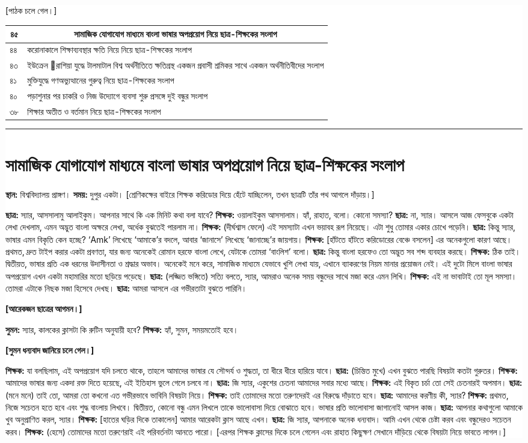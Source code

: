 \[পাঠক চলে গেল।]


| ৪৫  | সামাজিক যোগাযোগ মাধ্যমে বাংলা ভাষার অপপ্রয়োগ নিয়ে ছাত্র-শিক্ষকের সংলাপ                                          |
| --- | --------------------------------------------------------------------------------------------------------------- |
| ৪৪  | করোনাকালে শিক্ষাব্যবস্থার ক্ষতি নিয়ে নিয়ে ছাত্র-শিক্ষকের সংলাপ                                                  |
| ৪৩  | ইউক্রেন রাশিয়া যুদ্ধে টালমাটাল বিশ্ব অর্থনীতিতে ক্ষতিগ্রস্থ একজন প্রবাসী শ্রমিকর সাথে একজন অর্থনীতিবীদের সংলাপ |
| ৪১  | মুক্তিযুদ্ধে গণঅভ্যুত্থানের গুরুত্ব নিয়ে ছাত্র-শিক্ষকের সংলাপ                                                   |
| ৪০  | পড়াশুনার পর চাকরি ও নিজ উদ্যোগে ব্যবসা শুরু প্রসঙ্গে দুই বন্ধুর সংলাপ                                           |
| ৩৮  | শিক্ষার অতীত ও বর্তমান নিয়ে ছাত্র-শিক্ষকের সংলাপ                                                                |

***

# সামাজিক যোগাযোগ মাধ্যমে বাংলা ভাষার অপপ্রয়োগ নিয়ে ছাত্র-শিক্ষকের সংলাপ

**স্থান:** বিশ্ববিদ্যালয় প্রাঙ্গণ।
**সময়:** দুপুর একটা।
\[শ্রেণিকক্ষের বাইরে শিক্ষক করিডোর দিয়ে হেঁটে যাচ্ছিলেন, তখন ছাত্রটি তাঁর পথ আগলে দাঁড়ায়।]

**ছাত্র:** স্যার, আসসালামু আলাইকুম। আপনার সাথে কি এক মিনিট কথা বলা যাবে?
**শিক্ষক:** ওয়ালাইকুম আসসালাম। হ্যাঁ, রাহাত, বলো। কোনো সমস্যা?
**ছাত্র:** না, স্যার। আসলে আজ ফেসবুকে একটা লেখা দেখলাম, এমন অদ্ভুত বাংলা অক্ষরে লেখা, অর্ধেক বুঝতেই পারলাম না।
**শিক্ষক:** (দীর্ঘশ্বাস ফেলে) এই সমস্যাটা এখন ভয়াবহ রূপ নিয়েছে। এটা শুধু তোমার একার চোখে পড়েনি।
**ছাত্র:** কিন্তু স্যার, ভাষার এমন বিকৃতি কেন হচ্ছে? ‘Amk’ লিখেছে ‘আমাকে’র বদলে, আবার ‘জানাসে’ লিখেছে ‘জানাচ্ছে’র জায়গায়।
**শিক্ষক:** \[হাঁটতে হাঁটতে করিডোরের বেঞ্চে বসলেন] এর অনেকগুলো কারণ আছে। প্রথমত, দ্রুত টাইপ করার একটা প্রবণতা, যার জন্য অনেকেই রোমান হরফে বাংলা লেখে, যেটাকে তোমরা ‘বাংলিশ’ বলো।
**ছাত্র:** কিন্তু বাংলা হরফেও তো অদ্ভুত সব শব্দ ব্যবহার করছে।
**শিক্ষক:** ঠিক তাই। দ্বিতীয়ত, ভাষার প্রতি এক ধরনের উদাসীনতা ও শ্রদ্ধার অভাব। অনেকেই মনে করে, সামাজিক মাধ্যমে যেভাবে খুশি লেখা যায়, এখানে ব্যাকরণের নিয়ম মানার প্রয়োজন নেই। এই দুটো মিলে বাংলা ভাষার অপপ্রয়োগ এখন একটা মহামারির মতো ছড়িয়ে পড়েছে।
**ছাত্র:** (লজ্জিত ভঙ্গিতে) সত্যি বলতে, স্যার, আমরাও অনেক সময় বন্ধুদের সাথে মজা করে এমন লিখি।
**শিক্ষক:** এই না ভাবাটাই তো মূল সমস্যা। তোমরা এটাকে নিছক মজা হিসেবে দেখছ।
**ছাত্র:** আমরা আসলে এর গভীরতাটা বুঝতে পারিনি।

**\[আরেকজন ছাত্রের আগমন।]**

**সুমন:** স্যার, কালকের ক্লাসটা কি রুটিন অনুযায়ী হবে?
**শিক্ষক:** হ্যাঁ, সুমন, সময়মতোই হবে।

**\[সুমন ধন্যবাদ জানিয়ে চলে গেল।]**

**শিক্ষক:** যা বলছিলাম, এই অপপ্রয়োগ যদি চলতে থাকে, তাহলে আমাদের ভাষার যে সৌন্দর্য ও শুদ্ধতা, তা ধীরে ধীরে হারিয়ে যাবে।
**ছাত্র:** (চিন্তিত মুখে) এখন বুঝতে পারছি বিষয়টা কতটা গুরুতর।
**শিক্ষক:** আমাদের ভাষার জন্য একদা রক্ত দিতে হয়েছে, এই ইতিহাস ভুলে গেলে চলবে না।
**ছাত্র:** জি স্যার, একুশের চেতনা আমাদের সবার মধ্যে আছে।
**শিক্ষক:** এই বিকৃত চর্চা তো সেই চেতনারই অপমান।
**ছাত্র:** (মনে মনে) তাই তো, আমরা তো কখনো এত গভীরভাবে ভাবিনি বিষয়টা নিয়ে।
**শিক্ষক:** তাই তোমাদের মতো তরুণদেরই এর বিরুদ্ধে দাঁড়াতে হবে।
**ছাত্র:** আমাদের করণীয় কী, স্যার?
**শিক্ষক:** প্রথমত, নিজে সচেতন হতে হবে এবং শুদ্ধ বাংলায় লিখবে। দ্বিতীয়ত, কোনো বন্ধু এমন লিখলে তাকে ভালোবাসা দিয়ে বোঝাতে হবে। ভাষার প্রতি ভালোবাসা জাগানোই আসল কাজ।
**ছাত্র:** আপনার কথাগুলো আমাকে খুব অনুপ্রাণিত করল, স্যার।
**শিক্ষক:** \[হাতের ঘড়ির দিকে তাকালেন] আমার আরেকটা ক্লাস আছে এখন।
**ছাত্র:** জি স্যার, আপনাকে অনেক ধন্যবাদ। আমি এখন থেকে চেষ্টা করব এবং বন্ধুদেরও সচেতন করব।
**শিক্ষক:** (হেসে) তোমাদের মতো তরুণেরাই এই পরিবর্তনটা আনতে পারো।
\[এরপর শিক্ষক ক্লাসের দিকে চলে গেলেন এবং রাহাত কিছুক্ষণ সেখানে দাঁড়িয়ে থেকে বিষয়টা নিয়ে ভাবতে লাগল।]
